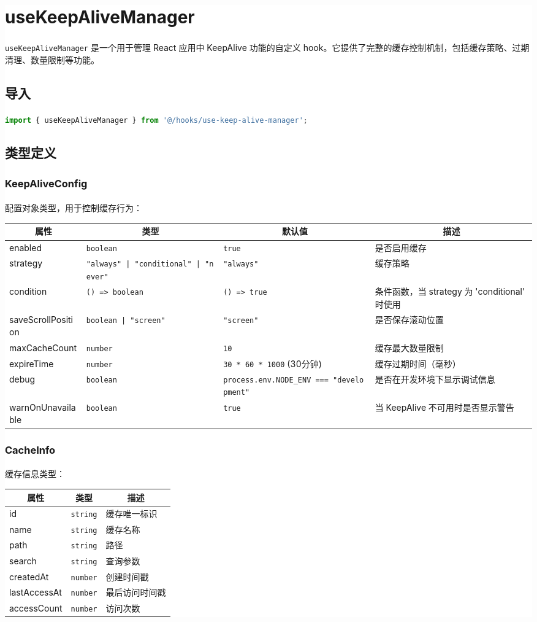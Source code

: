 # useKeepAliveManager

`useKeepAliveManager` 是一个用于管理 React 应用中 KeepAlive 功能的自定义 hook。它提供了完整的缓存控制机制，包括缓存策略、过期清理、数量限制等功能。

## 导入

```typescript
import { useKeepAliveManager } from '@/hooks/use-keep-alive-manager';
```

## 类型定义

### KeepAliveConfig

配置对象类型，用于控制缓存行为：

| 属性 | 类型 | 默认值 | 描述 |
|------|------|--------|------|
| enabled | `boolean` | `true` | 是否启用缓存 |
| strategy | `"always" \| "conditional" \| "never"` | `"always"` | 缓存策略 |
| condition | `() => boolean` | `() => true` | 条件函数，当 strategy 为 'conditional' 时使用 |
| saveScrollPosition | `boolean \| "screen"` | `"screen"` | 是否保存滚动位置 |
| maxCacheCount | `number` | `10` | 缓存最大数量限制 |
| expireTime | `number` | `30 * 60 * 1000` (30分钟) | 缓存过期时间（毫秒） |
| debug | `boolean` | `process.env.NODE_ENV === "development"` | 是否在开发环境下显示调试信息 |
| warnOnUnavailable | `boolean` | `true` | 当 KeepAlive 不可用时是否显示警告 |

### CacheInfo

缓存信息类型：

| 属性 | 类型 | 描述 |
|------|------|------|
| id | `string` | 缓存唯一标识 |
| name | `string` | 缓存名称 |
| path | `string` | 路径 |
| search | `string` | 查询参数 |
| createdAt | `number` | 创建时间戳 |
| lastAccessAt | `number` | 最后访问时间戳 |
| accessCount | `number` | 访问次数 |
